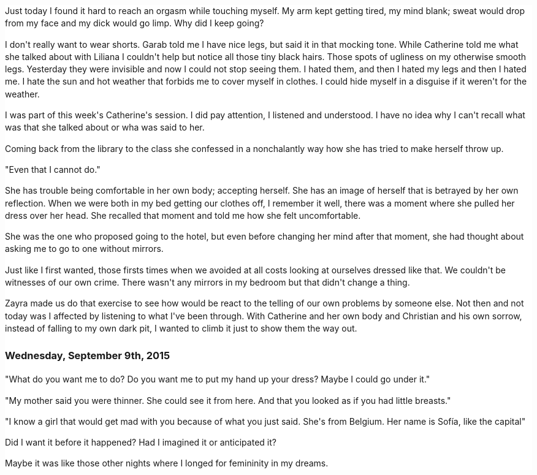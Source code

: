 Just today I found it hard to reach an orgasm while touching myself. My arm
kept getting tired, my mind blank; sweat would drop from my face and my dick
would go limp. Why did I keep going?

I don't really want to wear shorts. Garab told me I have nice legs, but said it
in that mocking tone. While Catherine told me what she talked about with
Liliana I couldn't help but notice all those tiny black hairs. Those spots of
ugliness on my otherwise smooth legs. Yesterday they were invisible and now
I could not stop seeing them. I hated them, and then I hated my legs and then
I hated me. I hate the sun and hot weather that forbids me to cover myself in
clothes. I could hide myself in a disguise if it weren't for the weather.

I was part of this week's Catherine's session. I did pay attention, I listened
and understood. I have no idea why I can't recall what was that she talked
about or wha was said to her.

Coming back from the library to the class she confessed in a nonchalantly way
how she has tried to make herself throw up.

"Even that I cannot do."

She has trouble being comfortable in her own body; accepting herself. She has
an image of herself that is betrayed by her own reflection. When we were both
in my bed getting our clothes off, I remember it well, there was a moment where
she pulled her dress over her head. She recalled that moment and told me how
she felt uncomfortable.

She was the one who proposed going to the hotel, but even before changing her
mind after that moment, she had thought about asking me to go to one without
mirrors.

Just like I first wanted, those firsts times when we avoided at all costs
looking at ourselves dressed like that. We couldn't be witnesses of our own
crime. There wasn't any mirrors in my bedroom but that didn't change a thing.

Zayra made us do that exercise to see how would be react to the telling of our
own problems by someone else. Not then and not today was I affected by
listening to what I've been through. With Catherine and her own body and
Christian and his own sorrow, instead of falling to my own dark pit, I wanted
to climb it just to show them the way out.

### Wednesday, September 9th, 2015

"What do you want me to do? Do you want me to put my hand up your dress? Maybe
I could go under it."

"My mother said you were thinner. She could see it from here. And that you
looked as if you had little breasts."

"I know a girl that would get mad with you because of what you just said. She's
from Belgium. Her name is Sofía, like the capital"

Did I want it before it happened? Had I imagined it or anticipated it?

Maybe it was like those other nights where I longed for femininity in my
dreams.
